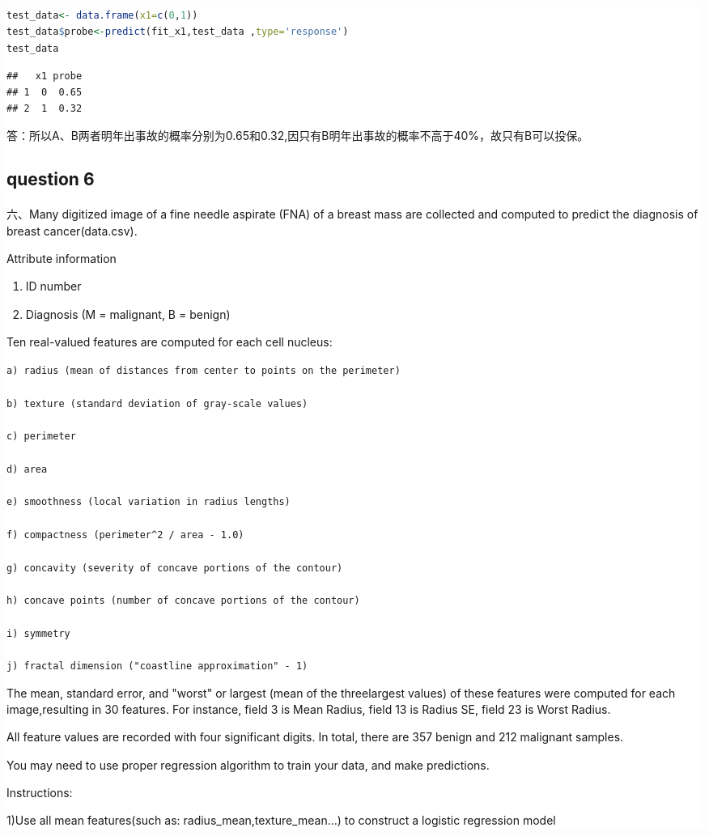 ```r
test_data<- data.frame(x1=c(0,1))
test_data$probe<-predict(fit_x1,test_data ,type='response')
test_data
```

```
##   x1 probe
## 1  0  0.65
## 2  1  0.32
```

答：所以A、B两者明年出事故的概率分别为0.65和0.32,因只有B明年出事故的概率不高于40%，故只有B可以投保。

## question 6

六、Many digitized image of a fine needle aspirate (FNA) of a breast mass are collected and computed to predict the diagnosis of breast cancer(data.csv).

Attribute information

1) ID number

2) Diagnosis (M = malignant, B = benign)


Ten real-valued features are computed for each cell nucleus:

	a) radius (mean of distances from center to points on the perimeter)
	
	b) texture (standard deviation of gray-scale values)
	
	c) perimeter
	
	d) area
	
	e) smoothness (local variation in radius lengths)
	
	f) compactness (perimeter^2 / area - 1.0)
	
	g) concavity (severity of concave portions of the contour)
	
	h) concave points (number of concave portions of the contour)
	
	i) symmetry 
	
	j) fractal dimension ("coastline approximation" - 1)

The mean, standard error, and "worst" or largest (mean of the threelargest values) of these features were computed for each image,resulting in 30 features.  For instance, field 3 is Mean Radius, field 13 is Radius SE, field 23 is Worst Radius.

All feature values are recorded with four significant digits.
In total, there are 357 benign and 212 malignant samples.

You may need to use proper regression algorithm to train your data, and make predictions.

Instructions:

1)Use all mean features(such as: radius_mean,texture_mean…) to construct a logistic regression model
